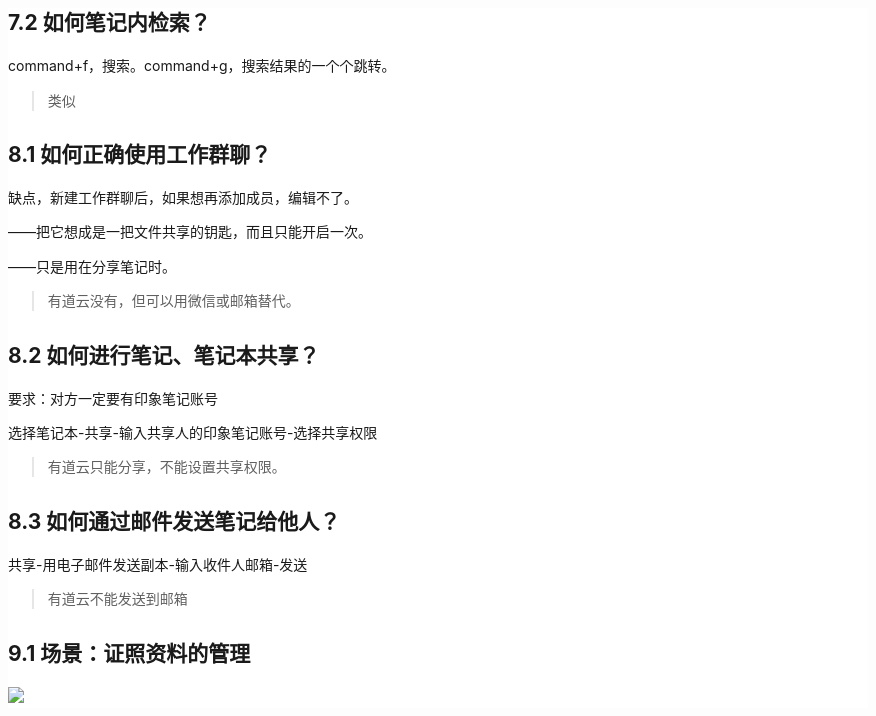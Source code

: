 
## 7.2 如何笔记内检索？

command+f，搜索。command+g，搜索结果的一个个跳转。

> 类似



## 8.1 如何正确使用工作群聊？

 缺点，新建工作群聊后，如果想再添加成员，编辑不了。

——把它想成是一把文件共享的钥匙，而且只能开启一次。

——只是用在分享笔记时。

> 有道云没有，但可以用微信或邮箱替代。



## 8.2 如何进行笔记、笔记本共享？

要求：对方一定要有印象笔记账号

选择笔记本-共享-输入共享人的印象笔记账号-选择共享权限

> 有道云只能分享，不能设置共享权限。



## 8.3 如何通过邮件发送笔记给他人？

共享-用电子邮件发送副本-输入收件人邮箱-发送

> 有道云不能发送到邮箱



## 9.1 场景：证照资料的管理

<img src="https://ws1.sinaimg.cn/large/006tNc79gy1fpw2gv3v03j30nl0iztbu.jpg" width="600">





# 	